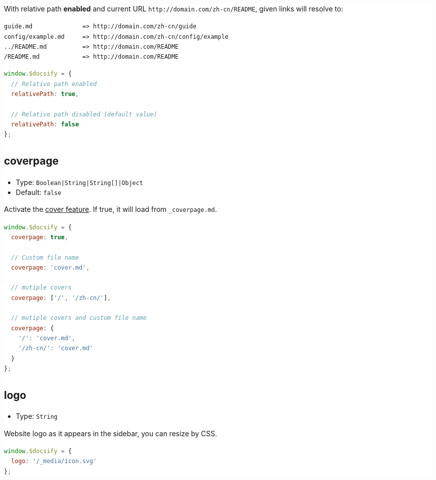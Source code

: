 With relative path **enabled** and current URL `http://domain.com/zh-cn/README`, given links will resolve to:

```text
guide.md              => http://domain.com/zh-cn/guide
config/example.md     => http://domain.com/zh-cn/config/example
../README.md          => http://domain.com/README
/README.md            => http://domain.com/README
```

```js
window.$docsify = {
  // Relative path enabled
  relativePath: true,

  // Relative path disabled (default value)
  relativePath: false
};
```

## coverpage

- Type: `Boolean|String|String[]|Object`
- Default: `false`

Activate the [cover feature](cover.md). If true, it will load from `_coverpage.md`.

```js
window.$docsify = {
  coverpage: true,

  // Custom file name
  coverpage: 'cover.md',

  // mutiple covers
  coverpage: ['/', '/zh-cn/'],

  // mutiple covers and custom file name
  coverpage: {
    '/': 'cover.md',
    '/zh-cn/': 'cover.md'
  }
};
```

## logo

- Type: `String`

Website logo as it appears in the sidebar, you can resize by CSS.

```js
window.$docsify = {
  logo: '/_media/icon.svg'
};
```
